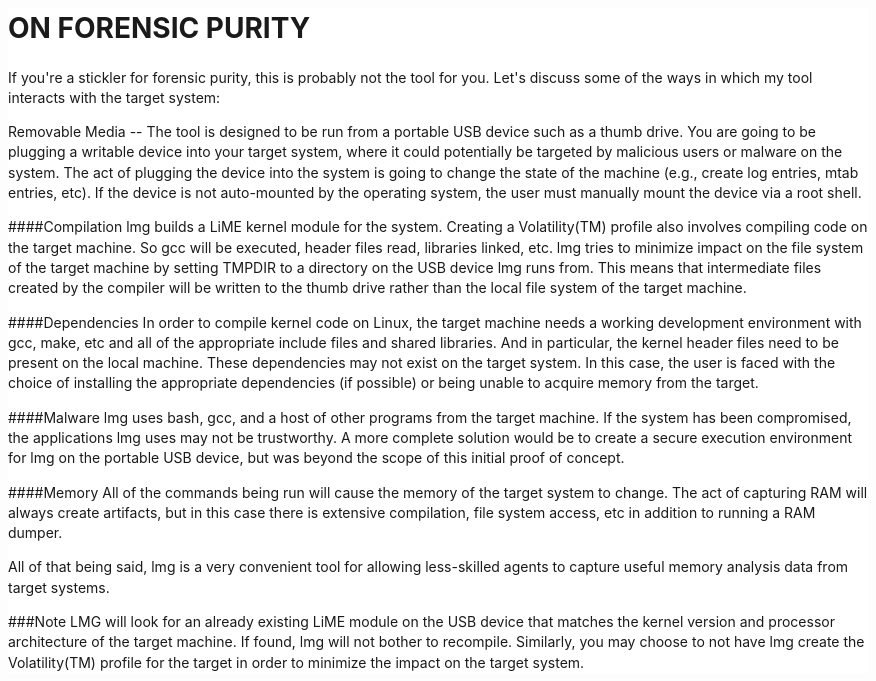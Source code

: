 ON FORENSIC PURITY
==================

If you're a stickler for forensic purity, this is probably not the
tool for you.  Let's discuss some of the ways in which my tool interacts
with the target system:

Removable Media -- The tool is designed to be run from a portable USB
  device such as a thumb drive.  You are going to be plugging a writable
  device into your target system, where it could potentially be targeted
  by malicious users or malware on the system.  The act of plugging the
  device into the system is going to change the state of the machine
  (e.g., create log entries, mtab entries, etc).  If the device is not 
  auto-mounted by the operating system, the user must manually mount the 
  device via a root shell.

####Compilation
  lmg builds a LiME kernel module for the system.
  Creating a Volatility(TM) profile also involves compiling code on
  the target machine.  So gcc will be executed, header files read,
  libraries linked, etc.  lmg tries to minimize impact on the file
  system of the target machine by setting TMPDIR to a directory on
  the USB device lmg runs from.  This means that intermediate files
  created by the compiler will be written to the thumb drive rather
  than the local file system of the target machine.

####Dependencies
  In order to compile kernel code on Linux, the target
  machine needs a working development environment with gcc, make, etc 
  and all of the appropriate include files and shared libraries.
  And in particular, the kernel header files need to be present on
  the local machine.  These dependencies may not exist on the target
  system.  In this case, the user is faced with the choice of installing
  the appropriate dependencies (if possible) or being unable to
  acquire memory from the target.

####Malware 
  lmg uses bash, gcc, and a host of other programs from
  the target machine.  If the system has been compromised, the applications
  lmg uses may not be trustworthy.  A more complete solution would be
  to create a secure execution environment for lmg on the portable USB
  device, but was beyond the scope of this initial proof of concept.

####Memory
  All of the commands being run will cause the memory of the
  target system to change.  The act of capturing RAM will always create
  artifacts, but in this case there is extensive compilation, file system
  access, etc in addition to running a RAM dumper.

All of that being said, lmg is a very convenient tool for allowing
less-skilled agents to capture useful memory analysis data from
target systems.

###Note 
LMG will look for an already existing LiME module on the
USB device that matches the kernel version and processor architecture
of the target machine.  If found, lmg will not bother to recompile.
Similarly, you may choose to not have lmg create the Volatility(TM)
profile for the target in order to minimize the impact on the target system.

